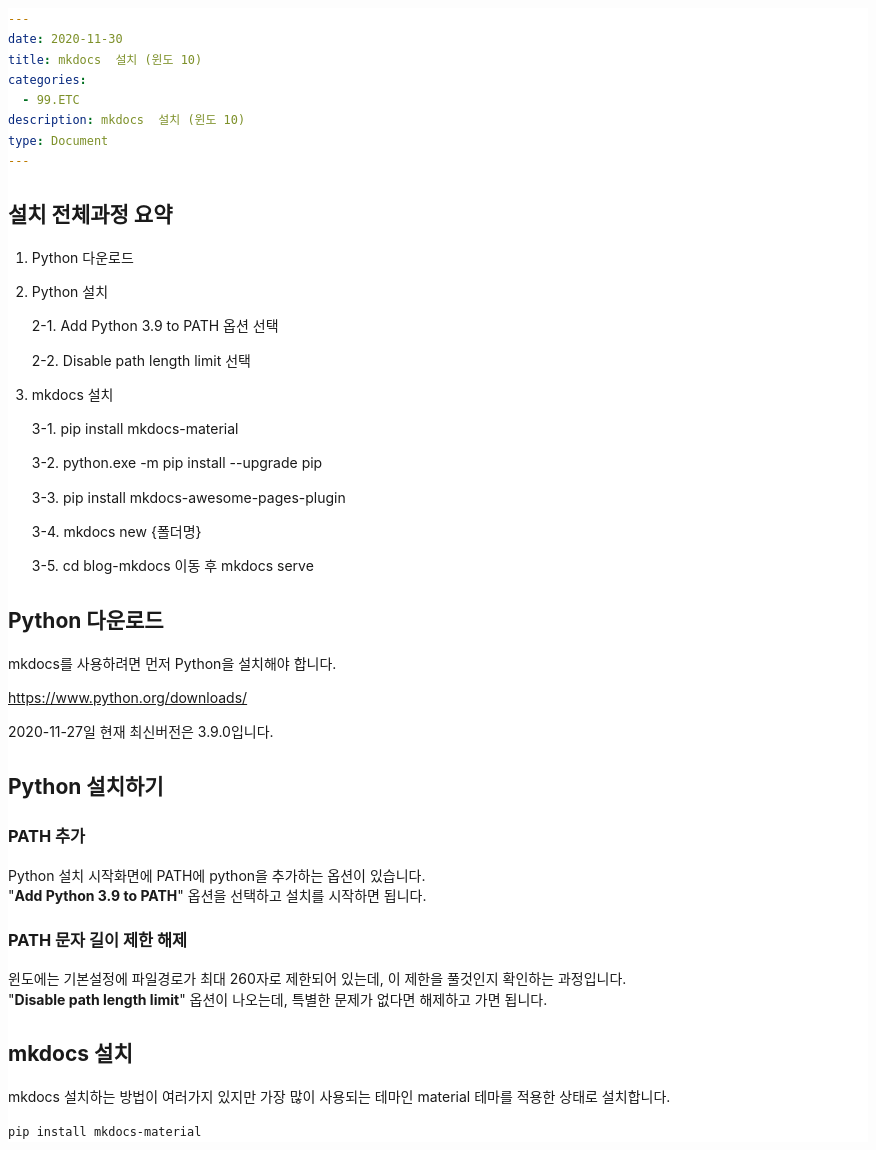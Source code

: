 ```yaml
---
date: 2020-11-30
title: mkdocs  설치 (윈도 10)
categories:
  - 99.ETC
description: mkdocs  설치 (윈도 10)
type: Document
---
```


## 설치 전체과정 요약

1. Python 다운로드

2. Python 설치

	2-1. Add Python 3.9 to PATH 옵션 선택

	2-2. Disable path length limit 선택

3. mkdocs 설치

	3-1. pip install mkdocs-material

	3-2. python.exe -m pip install --upgrade pip

	3-3. pip install mkdocs-awesome-pages-plugin

	3-4. mkdocs new {폴더명}

	3-5. cd blog-mkdocs 이동 후 mkdocs serve

## Python 다운로드
mkdocs를 사용하려면 먼저 Python을 설치해야 합니다.

<a href="https://www.python.org/downloads/" target="_blank" style="word-break:break-all;">https://www.python.org/downloads/</a>

2020-11-27일 현재 최신버전은 3.9.0입니다.


## Python 설치하기

### PATH 추가
Python 설치 시작화면에 PATH에 python을 추가하는 옵션이 있습니다. <br>
"**Add Python 3.9 to PATH**" 옵션을 선택하고 설치를 시작하면 됩니다.

### PATH 문자 길이 제한 해제
윈도에는 기본설정에 파일경로가 최대 260자로 제한되어 있는데, 이 제한을 풀것인지 확인하는 과정입니다.<br>
"**Disable path length limit**" 옵션이 나오는데, 특별한 문제가 없다면 해제하고 가면 됩니다.

## mkdocs 설치
mkdocs 설치하는 방법이 여러가지 있지만 가장 많이 사용되는 테마인 material 테마를 적용한 상태로 설치합니다.
```bash
pip install mkdocs-material
```
